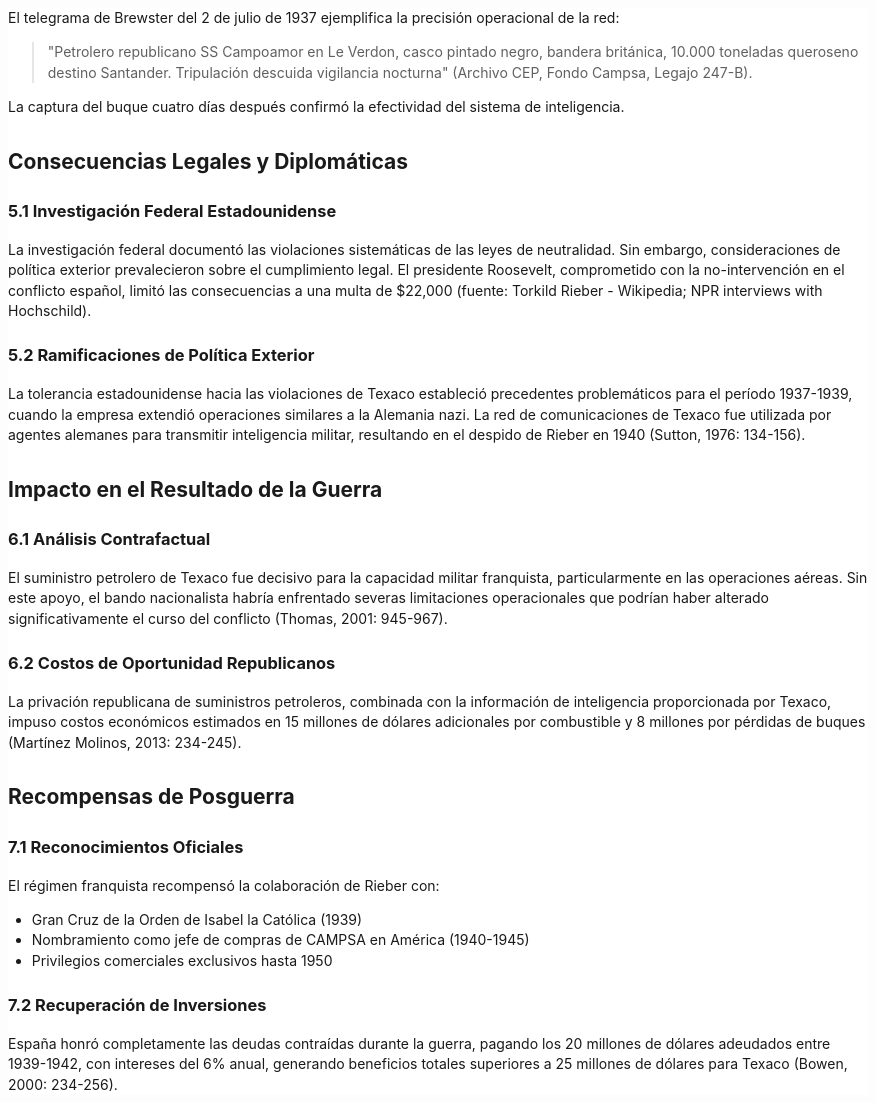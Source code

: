 El telegrama de Brewster del 2 de julio de 1937 ejemplifica la precisión operacional de la red:
> "Petrolero republicano SS Campoamor en Le Verdon, casco pintado negro, bandera británica, 10.000 toneladas queroseno destino Santander. Tripulación descuida vigilancia nocturna" (Archivo CEP, Fondo Campsa, Legajo 247-B).

La captura del buque cuatro días después confirmó la efectividad del sistema de inteligencia.

## Consecuencias Legales y Diplomáticas

### 5.1 Investigación Federal Estadounidense

La investigación federal documentó las violaciones sistemáticas de las leyes de neutralidad. Sin embargo, consideraciones de política exterior prevalecieron sobre el cumplimiento legal. El presidente Roosevelt, comprometido con la no-intervención en el conflicto español, limitó las consecuencias a una multa de $22,000 (fuente: Torkild Rieber - Wikipedia; NPR interviews with Hochschild).

### 5.2 Ramificaciones de Política Exterior

La tolerancia estadounidense hacia las violaciones de Texaco estableció precedentes problemáticos para el período 1937-1939, cuando la empresa extendió operaciones similares a la Alemania nazi. La red de comunicaciones de Texaco fue utilizada por agentes alemanes para transmitir inteligencia militar, resultando en el despido de Rieber en 1940 (Sutton, 1976: 134-156).

## Impacto en el Resultado de la Guerra

### 6.1 Análisis Contrafactual

El suministro petrolero de Texaco fue decisivo para la capacidad militar franquista, particularmente en las operaciones aéreas. Sin este apoyo, el bando nacionalista habría enfrentado severas limitaciones operacionales que podrían haber alterado significativamente el curso del conflicto (Thomas, 2001: 945-967).

### 6.2 Costos de Oportunidad Republicanos

La privación republicana de suministros petroleros, combinada con la información de inteligencia proporcionada por Texaco, impuso costos económicos estimados en 15 millones de dólares adicionales por combustible y 8 millones por pérdidas de buques (Martínez Molinos, 2013: 234-245).

## Recompensas de Posguerra

### 7.1 Reconocimientos Oficiales

El régimen franquista recompensó la colaboración de Rieber con:
- Gran Cruz de la Orden de Isabel la Católica (1939)
- Nombramiento como jefe de compras de CAMPSA en América (1940-1945)
- Privilegios comerciales exclusivos hasta 1950

### 7.2 Recuperación de Inversiones

España honró completamente las deudas contraídas durante la guerra, pagando los 20 millones de dólares adeudados entre 1939-1942, con intereses del 6% anual, generando beneficios totales superiores a 25 millones de dólares para Texaco (Bowen, 2000: 234-256).
